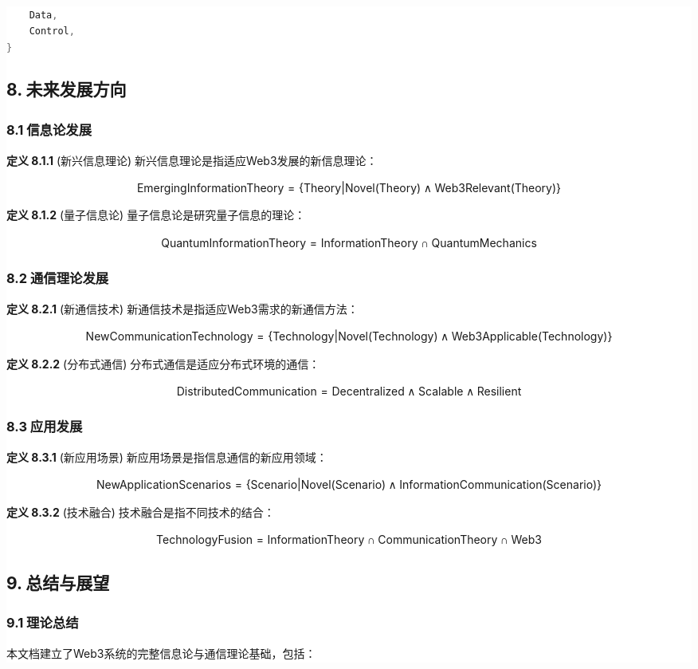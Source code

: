```rust
    Data,
    Control,
}
```

## 8. 未来发展方向

### 8.1 信息论发展

**定义 8.1.1** (新兴信息理论)
新兴信息理论是指适应Web3发展的新信息理论：

$$\text{EmergingInformationTheory} = \{\text{Theory} | \text{Novel}(\text{Theory}) \land \text{Web3Relevant}(\text{Theory})\}$$

**定义 8.1.2** (量子信息论)
量子信息论是研究量子信息的理论：

$$\text{QuantumInformationTheory} = \text{InformationTheory} \cap \text{QuantumMechanics}$$

### 8.2 通信理论发展

**定义 8.2.1** (新通信技术)
新通信技术是指适应Web3需求的新通信方法：

$$\text{NewCommunicationTechnology} = \{\text{Technology} | \text{Novel}(\text{Technology}) \land \text{Web3Applicable}(\text{Technology})\}$$

**定义 8.2.2** (分布式通信)
分布式通信是适应分布式环境的通信：

$$\text{DistributedCommunication} = \text{Decentralized} \land \text{Scalable} \land \text{Resilient}$$

### 8.3 应用发展

**定义 8.3.1** (新应用场景)
新应用场景是指信息通信的新应用领域：

$$\text{NewApplicationScenarios} = \{\text{Scenario} | \text{Novel}(\text{Scenario}) \land \text{InformationCommunication}(\text{Scenario})\}$$

**定义 8.3.2** (技术融合)
技术融合是指不同技术的结合：

$$\text{TechnologyFusion} = \text{InformationTheory} \cap \text{CommunicationTheory} \cap \text{Web3}$$

## 9. 总结与展望

### 9.1 理论总结

本文档建立了Web3系统的完整信息论与通信理论基础，包括：
